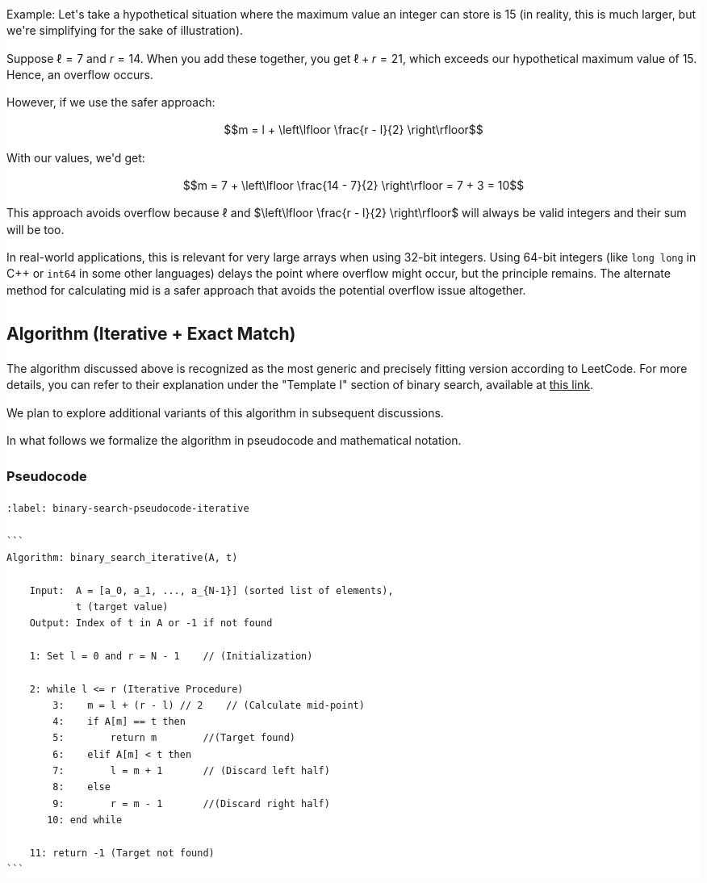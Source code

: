 Example: Let's take a hypothetical situation where the maximum value an integer
can store is $15$ (in reality, this is much larger, but we're simplifying for
the sake of illustration).

Suppose $\ell = 7$ and $r = 14$. When you add these together, you get
$\ell + r =
21$, which exceeds our hypothetical maximum value of $15$. Hence, an
overflow occurs.

However, if we use the safer approach:

$$m = l + \left\lfloor \frac{r - l}{2} \right\rfloor$$

With our values, we'd get:

$$m = 7 + \left\lfloor \frac{14 - 7}{2} \right\rfloor = 7 + 3 = 10$$

This approach avoids overflow because $\ell$ and
$\left\lfloor \frac{r - l}{2}
\right\rfloor$ will always be valid integers and
their sum will be too.

In real-world applications, this is relevant for very large arrays when using
32-bit integers. Using 64-bit integers (like `long long` in C++ or `int64` in
some other languages) delays the point where overflow might occur, but the
principle remains. The alternate method for calculating mid is a safer approach
that avoids the potential overflow issue altogether.

## Algorithm (Iterative + Exact Match)

The algorithm discussed above is recognized as the most generic and precisely
fitting version according to LeetCode. For more details, you can refer to their
explanation under the "Template I" section of binary search, available at
[this link](https://leetcode.com/explore/learn/card/binary-search/125/template-i).

We plan to explore additional variants of this algorithm in subsequent
discussions.

In what follows we formalize the algorithm in pseudocode and mathematical
notation.

### Pseudocode

````{prf:algorithm} Pseudocode
:label: binary-search-pseudocode-iterative

```
Algorithm: binary_search_iterative(A, t)

    Input:  A = [a_0, a_1, ..., a_{N-1}] (sorted list of elements),
            t (target value)
    Output: Index of t in A or -1 if not found

    1: Set l = 0 and r = N - 1    // (Initialization)

    2: while l <= r (Iterative Procedure)
        3:    m = l + (r - l) // 2    // (Calculate mid-point)
        4:    if A[m] == t then
        5:        return m        //(Target found)
        6:    elif A[m] < t then
        7:        l = m + 1       // (Discard left half)
        8:    else
        9:        r = m - 1       //(Discard right half)
       10: end while

    11: return -1 (Target not found)
```
````
